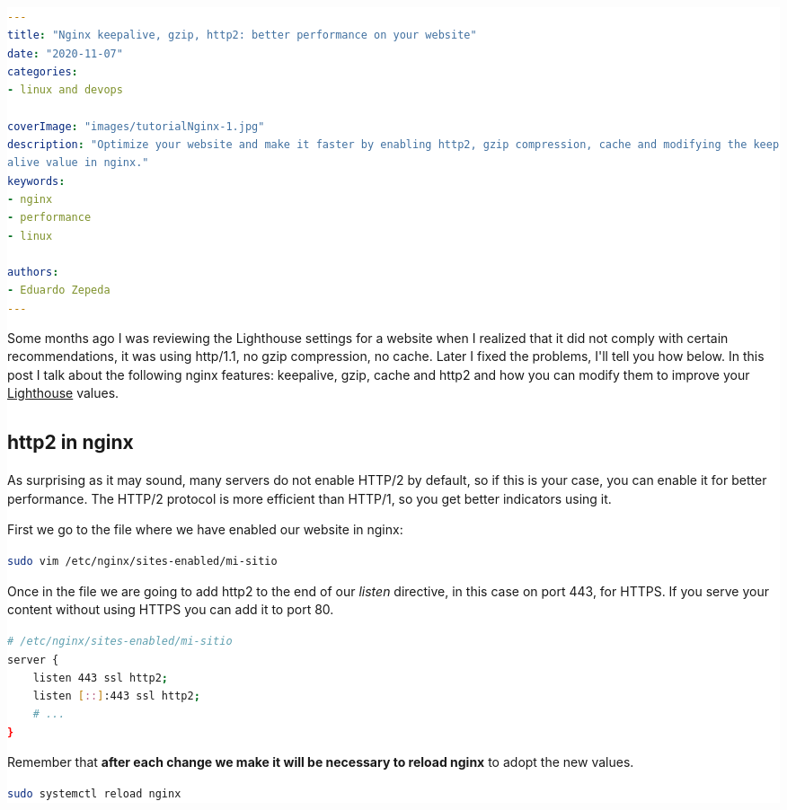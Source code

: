 ```yaml
---
title: "Nginx keepalive, gzip, http2: better performance on your website"
date: "2020-11-07"
categories:
- linux and devops

coverImage: "images/tutorialNginx-1.jpg"
description: "Optimize your website and make it faster by enabling http2, gzip compression, cache and modifying the keepalive value in nginx."
keywords:
- nginx
- performance
- linux

authors:
- Eduardo Zepeda
---
```


Some months ago I was reviewing the Lighthouse settings for a website when I realized that it did not comply with certain recommendations, it was using http/1.1, no gzip compression, no cache. Later I fixed the problems, I'll tell you how below. In this post I talk about the following nginx features: keepalive, gzip, cache and http2 and how you can modify them to improve your [Lighthouse](https://web.dev/) values.

## http2 in nginx

As surprising as it may sound, many servers do not enable HTTP/2 by default, so if this is your case, you can enable it for better performance. The HTTP/2 protocol is more efficient than HTTP/1, so you get better indicators using it.

First we go to the file where we have enabled our website in nginx:

```bash
sudo vim /etc/nginx/sites-enabled/mi-sitio
```

Once in the file we are going to add http2 to the end of our _listen_ directive, in this case on port 443, for HTTPS. If you serve your content without using HTTPS you can add it to port 80.

```bash
# /etc/nginx/sites-enabled/mi-sitio
server { 
    listen 443 ssl http2; 
    listen [::]:443 ssl http2;
    # ...
}
```

Remember that **after each change we make it will be necessary to reload nginx** to adopt the new values.

```bash
sudo systemctl reload nginx
```
